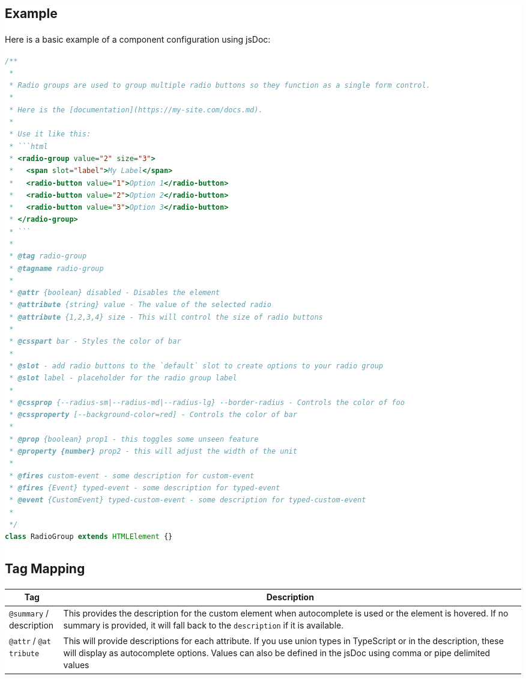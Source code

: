 ## Example

Here is a basic example of a component configuration using jsDoc:

````ts
/**
 *
 * Radio groups are used to group multiple radio buttons so they function as a single form control.
 *
 * Here is the [documentation](https://my-site.com/docs.md).
 *
 * Use it like this:
 * ```html
 * <radio-group value="2" size="3">
 *   <span slot="label">My Label</span>
 *   <radio-button value="1">Option 1</radio-button>
 *   <radio-button value="2">Option 2</radio-button>
 *   <radio-button value="3">Option 3</radio-button>
 * </radio-group>
 * ```
 *
 * @tag radio-group
 * @tagname radio-group
 *
 * @attr {boolean} disabled - Disables the element
 * @attribute {string} value - The value of the selected radio
 * @attribute {1,2,3,4} size - This will control the size of radio buttons
 *
 * @csspart bar - Styles the color of bar
 *
 * @slot - add radio buttons to the `default` slot to create options to your radio group
 * @slot label - placeholder for the radio group label
 *
 * @cssprop {--radius-sm|--radius-md|--radius-lg} --border-radius - Controls the color of foo
 * @cssproperty [--background-color=red] - Controls the color of bar
 *
 * @prop {boolean} prop1 - this toggles some unseen feature
 * @property {number} prop2 - this will adjust the width of the unit
 *
 * @fires custom-event - some description for custom-event
 * @fires {Event} typed-event - some description for typed-event
 * @event {CustomEvent} typed-custom-event - some description for typed-custom-event
 *
 */
class RadioGroup extends HTMLElement {}
````

## Tag Mapping



| Tag                      | Description                                                                                                                                                                                                                             |
| ------------------------ | --------------------------------------------------------------------------------------------------------------------------------------------------------------------------------------------------------------------------------------- |
| `@summary` / description | This provides the description for the custom element when autocomplete is used or the element is hovered. If no summary is provided, it will fall back to the `description` if it is available.                                         |
| `@attr` / `@attribute`   | This will provide descriptions for each attribute. If you use union types in TypeScript or in the description, these will display as autocomplete options. Values can also be defined in the jsDoc using comma or pipe delimited values |
